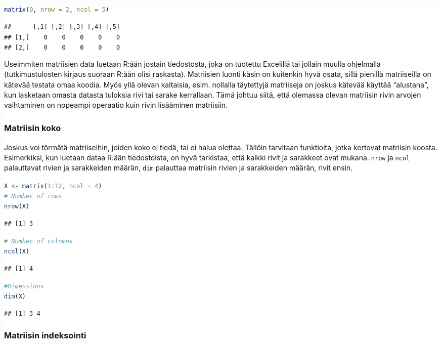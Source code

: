 ``` r
matrix(0, nrow = 2, ncol = 5)
```

    ##      [,1] [,2] [,3] [,4] [,5]
    ## [1,]    0    0    0    0    0
    ## [2,]    0    0    0    0    0

Useimmiten matriisien data luetaan R:ään jostain tiedostosta, joka on
tuotettu Excelillä tai jollain muulla ohjelmalla (tutkimustulosten
kirjaus suoraan R:ään olisi raskasta). Matriisien luonti käsin on
kuitenkin hyvä osata, sillä pienillä matriiseilla on kätevää testata
omaa koodia. Myös yllä olevan kaltaisia, esim. nollalla täytettyjä
matriiseja on joskus kätevää käyttää “alustana”, kun lasketaan omasta
datasta tuloksia rivi tai sarake kerrallaan. Tämä johtuu siitä, että
olemassa olevan matriisin rivin arvojen vaihtaminen on nopeampi
operaatio kuin rivin lisääminen matriisiin.

### Matriisin koko

Joskus voi törmätä matriiseihin, joiden koko ei tiedä, tai ei halua
olettaa. Tällöin tarvitaan funktioita, jotka kertovat matriisin koosta.
Esimerkiksi, kun luetaan dataa R:ään tiedostoista, on hyvä tarkistaa,
että kaikki rivit ja sarakkeet ovat mukana. `nrow` ja `ncol` palauttavat
rivien ja sarakkeiden määrän, `dim` palauttaa matriisin rivien ja
sarakkeiden määrän, rivit ensin.

``` r
X <- matrix(1:12, ncol = 4)
# Number of rows
nrow(X)
```

    ## [1] 3

``` r
# Number of columns
ncol(X)
```

    ## [1] 4

``` r
#Dimensions
dim(X)
```

    ## [1] 3 4

### Matriisin indeksointi
